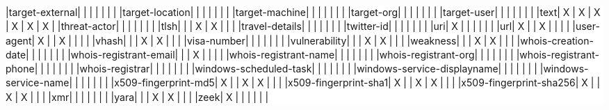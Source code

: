 |target-external| | | | | | |
|target-location| | | | | | |
|target-machine| | | | | | |
|target-org| | | | | | |
|target-user| | | | | | |
|text| X | X | X | X | X | X |
|threat-actor| | | | | | |
|tlsh| | | X | X | | |
|travel-details| | | | | | |
|twitter-id| | | | | | |
|uri| X | | | | | |
|url| X | | X | | | |
|user-agent| X | | X | | | |
|vhash| | | X | X | | |
|visa-number| | | | | | |
|vulnerability| | | X | X | | |
|weakness| | | X | X | | |
|whois-creation-date| | | | | | |
|whois-registrant-email| | | X | | | |
|whois-registrant-name| | | | | | |
|whois-registrant-org| | | | | | |
|whois-registrant-phone| | | | | | |
|whois-registrar| | | | | | |
|windows-scheduled-task| | | | | | |
|windows-service-displayname| | | | | | |
|windows-service-name| | | | | | |
|x509-fingerprint-md5| X | | X | X | | |
|x509-fingerprint-sha1| X | | X | X | | |
|x509-fingerprint-sha256| X | | X | X | | |
|xmr| | | | | | |
|yara| | | X | X | | |
|zeek| X | | | | | |

